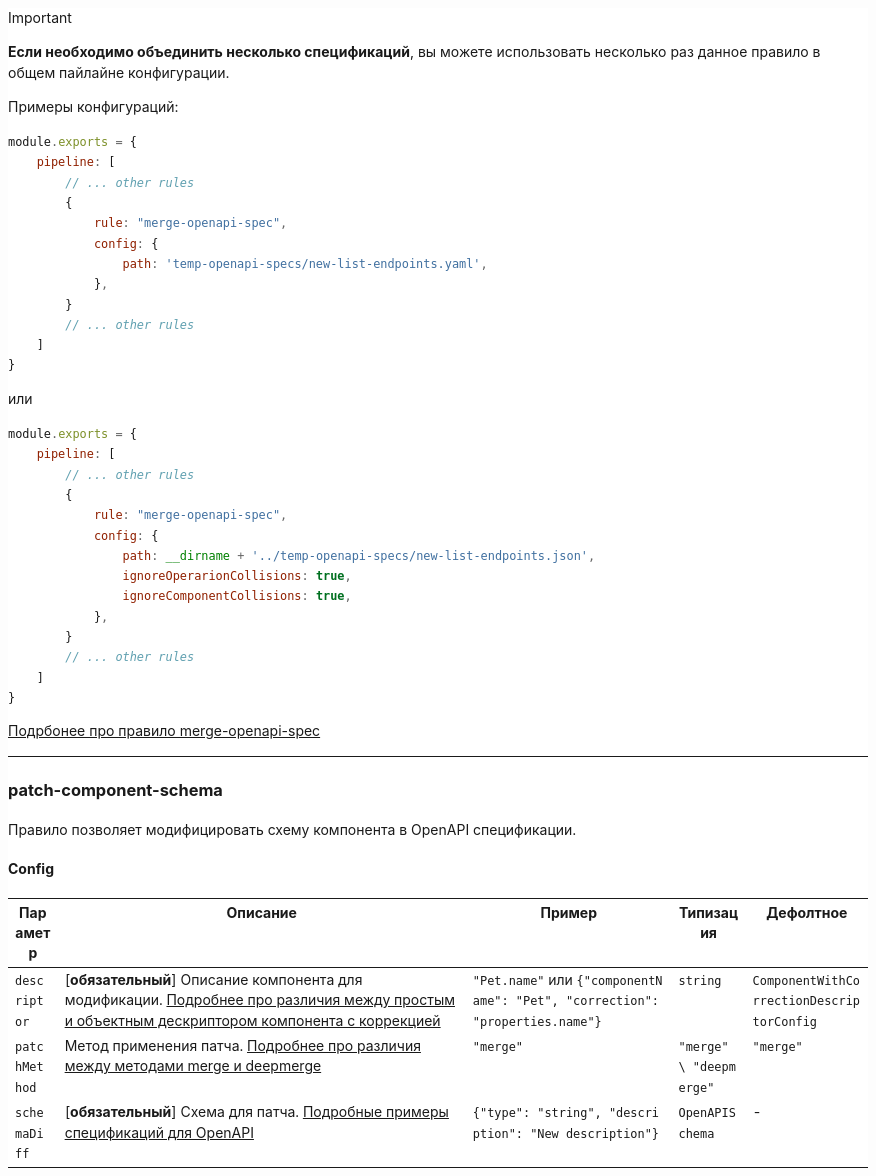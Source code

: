 > [!IMPORTANT]
> **Если необходимо объединить несколько спецификаций**, вы можете использовать несколько раз данное правило в общем пайлайне конфигурации.

Примеры конфигураций:

```js
module.exports = {
    pipeline: [
        // ... other rules
        {
            rule: "merge-openapi-spec",
            config: {
                path: 'temp-openapi-specs/new-list-endpoints.yaml',
            },
        }
        // ... other rules
    ]
}
```

или

```js
module.exports = {
    pipeline: [
        // ... other rules
        {
            rule: "merge-openapi-spec",
            config: {
                path: __dirname + '../temp-openapi-specs/new-list-endpoints.json',
                ignoreOperarionCollisions: true,
                ignoreComponentCollisions: true,
            },
        }
        // ... other rules
    ]
}
```

[Подрбонее про правило merge-openapi-spec](./src/rules/merge-openapi-spec/README-ru.md)

----------------------

<a name="custom_anchor_rule_patch-component-schema"></a>

### patch-component-schema

Правило позволяет модифицировать схему компонента в OpenAPI спецификации.

#### Config

| Параметр    | Описание                                                                                 | Пример                                                                       | Типизация                                        | Дефолтное                                |
| -------- |------------------------------------------------------------------------------------------|------------------------------------------------------------------------------|--------------------------------------------------|------------------------------------------|
| `descriptor`  | [**обязательный**] Описание компонента для модификации. [Подробнее про различия между простым и объектным дескриптором компонента с коррекцией](./docs/descriptor-ru.md) | `"Pet.name"` или `{"componentName": "Pet", "correction": "properties.name"}` | `string` | `ComponentWithCorrectionDescriptorConfig` | - |
| `patchMethod`  | Метод применения патча. [Подробнее про различия между методами merge и deepmerge](./docs/merge-vs-deepmerge-ru.md)  | `"merge"`                                                                    | `"merge" \ "deepmerge"`                            | `"merge"` |
| `schemaDiff`  | [**обязательный**] Схема для патча. [Подробные примеры спецификаций для OpenAPI](./docs/schema-diff-ru.md)                          | `{"type": "string", "description": "New description"}`                       | `OpenAPISchema`                            | -                                        |
